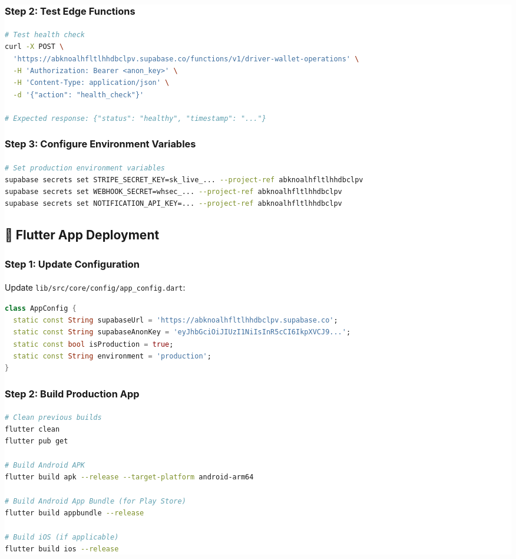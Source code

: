 ### **Step 2: Test Edge Functions**

```bash
# Test health check
curl -X POST \
  'https://abknoalhfltlhhdbclpv.supabase.co/functions/v1/driver-wallet-operations' \
  -H 'Authorization: Bearer <anon_key>' \
  -H 'Content-Type: application/json' \
  -d '{"action": "health_check"}'

# Expected response: {"status": "healthy", "timestamp": "..."}
```

### **Step 3: Configure Environment Variables**

```bash
# Set production environment variables
supabase secrets set STRIPE_SECRET_KEY=sk_live_... --project-ref abknoalhfltlhhdbclpv
supabase secrets set WEBHOOK_SECRET=whsec_... --project-ref abknoalhfltlhhdbclpv
supabase secrets set NOTIFICATION_API_KEY=... --project-ref abknoalhfltlhhdbclpv
```

## 📱 Flutter App Deployment

### **Step 1: Update Configuration**

Update `lib/src/core/config/app_config.dart`:

```dart
class AppConfig {
  static const String supabaseUrl = 'https://abknoalhfltlhhdbclpv.supabase.co';
  static const String supabaseAnonKey = 'eyJhbGciOiJIUzI1NiIsInR5cCI6IkpXVCJ9...';
  static const bool isProduction = true;
  static const String environment = 'production';
}
```

### **Step 2: Build Production App**

```bash
# Clean previous builds
flutter clean
flutter pub get

# Build Android APK
flutter build apk --release --target-platform android-arm64

# Build Android App Bundle (for Play Store)
flutter build appbundle --release

# Build iOS (if applicable)
flutter build ios --release
```
